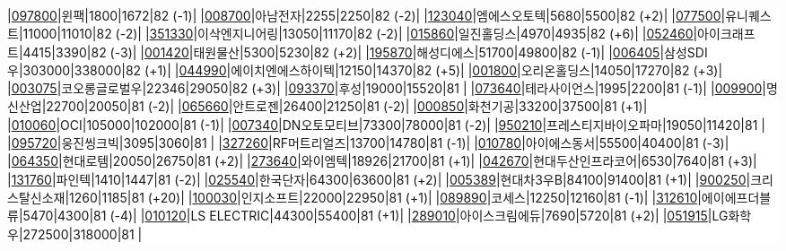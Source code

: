 |[097800](https://finance.daum.net/quotes/A097800)|윈팩|1800|1672|82 (-1)|
|[008700](https://finance.daum.net/quotes/A008700)|아남전자|2255|2250|82 (-2)|
|[123040](https://finance.daum.net/quotes/A123040)|엠에스오토텍|5680|5500|82 (+2)|
|[077500](https://finance.daum.net/quotes/A077500)|유니퀘스트|11000|11010|82 (-2)|
|[351330](https://finance.daum.net/quotes/A351330)|이삭엔지니어링|13050|11170|82 (-2)|
|[015860](https://finance.daum.net/quotes/A015860)|일진홀딩스|4970|4935|82 (+6)|
|[052460](https://finance.daum.net/quotes/A052460)|아이크래프트|4415|3390|82 (-3)|
|[001420](https://finance.daum.net/quotes/A001420)|태원물산|5300|5230|82 (+2)|
|[195870](https://finance.daum.net/quotes/A195870)|해성디에스|51700|49800|82 (-1)|
|[006405](https://finance.daum.net/quotes/A006405)|삼성SDI우|303000|338000|82 (+1)|
|[044990](https://finance.daum.net/quotes/A044990)|에이치엔에스하이텍|12150|14370|82 (+5)|
|[001800](https://finance.daum.net/quotes/A001800)|오리온홀딩스|14050|17270|82 (+3)|
|[003075](https://finance.daum.net/quotes/A003075)|코오롱글로벌우|22346|29050|82 (+3)|
|[093370](https://finance.daum.net/quotes/A093370)|후성|19000|15520|81 |
|[073640](https://finance.daum.net/quotes/A073640)|테라사이언스|1995|2200|81 (-1)|
|[009900](https://finance.daum.net/quotes/A009900)|명신산업|22700|20050|81 (-2)|
|[065660](https://finance.daum.net/quotes/A065660)|안트로젠|26400|21250|81 (-2)|
|[000850](https://finance.daum.net/quotes/A000850)|화천기공|33200|37500|81 (+1)|
|[010060](https://finance.daum.net/quotes/A010060)|OCI|105000|102000|81 (-1)|
|[007340](https://finance.daum.net/quotes/A007340)|DN오토모티브|73300|78000|81 (-2)|
|[950210](https://finance.daum.net/quotes/A950210)|프레스티지바이오파마|19050|11420|81 |
|[095720](https://finance.daum.net/quotes/A095720)|웅진씽크빅|3095|3060|81 |
|[327260](https://finance.daum.net/quotes/A327260)|RF머트리얼즈|13700|14780|81 (-1)|
|[010780](https://finance.daum.net/quotes/A010780)|아이에스동서|55500|40400|81 (-3)|
|[064350](https://finance.daum.net/quotes/A064350)|현대로템|20050|26750|81 (+2)|
|[273640](https://finance.daum.net/quotes/A273640)|와이엠텍|18926|21700|81 (+1)|
|[042670](https://finance.daum.net/quotes/A042670)|현대두산인프라코어|6530|7640|81 (+3)|
|[131760](https://finance.daum.net/quotes/A131760)|파인텍|1410|1447|81 (-2)|
|[025540](https://finance.daum.net/quotes/A025540)|한국단자|64300|63600|81 (+2)|
|[005389](https://finance.daum.net/quotes/A005389)|현대차3우B|84100|91400|81 (+1)|
|[900250](https://finance.daum.net/quotes/A900250)|크리스탈신소재|1260|1185|81 (+20)|
|[100030](https://finance.daum.net/quotes/A100030)|인지소프트|22000|22950|81 (+1)|
|[089890](https://finance.daum.net/quotes/A089890)|코세스|12250|12160|81 (-1)|
|[312610](https://finance.daum.net/quotes/A312610)|에이에프더블류|5470|4300|81 (-4)|
|[010120](https://finance.daum.net/quotes/A010120)|LS ELECTRIC|44300|55400|81 (+1)|
|[289010](https://finance.daum.net/quotes/A289010)|아이스크림에듀|7690|5720|81 (+2)|
|[051915](https://finance.daum.net/quotes/A051915)|LG화학우|272500|318000|81 |